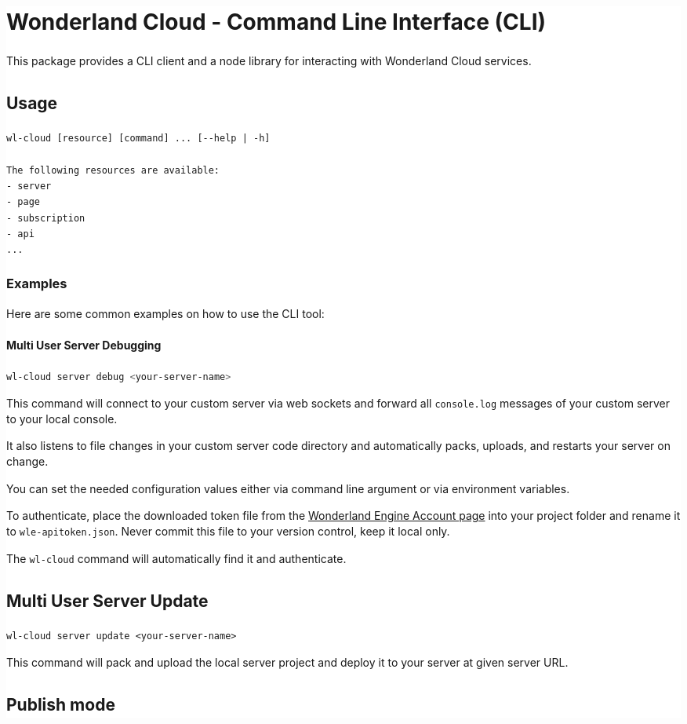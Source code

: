 # Wonderland Cloud - Command Line Interface (CLI)

This package provides a CLI client and a node library for interacting with
Wonderland Cloud services.

## Usage

```
wl-cloud [resource] [command] ... [--help | -h]

The following resources are available:
- server
- page
- subscription
- api
...
```

### Examples

Here are some common examples on how to use the CLI tool:

#### Multi User Server Debugging

```sh
wl-cloud server debug <your-server-name>
```

This command will connect to your custom server via web sockets and
forward all `console.log` messages of your custom server to your local
console.

It also listens to file changes in your custom server code directory and
automatically packs, uploads, and restarts your server on change.

You can set the needed configuration values either via command line
argument or via environment variables.

To authenticate, place the downloaded token file from the
[Wonderland Engine Account page](https://wonderlandengine.com/account)
into your project folder and rename it to `wle-apitoken.json`.
Never commit this file to your version control, keep it local only.

The `wl-cloud` command will automatically find it and authenticate.

## Multi User Server Update

```
wl-cloud server update <your-server-name>
```

This command will pack and upload the local server project and deploy it
to your server at given server URL.

## Publish mode
